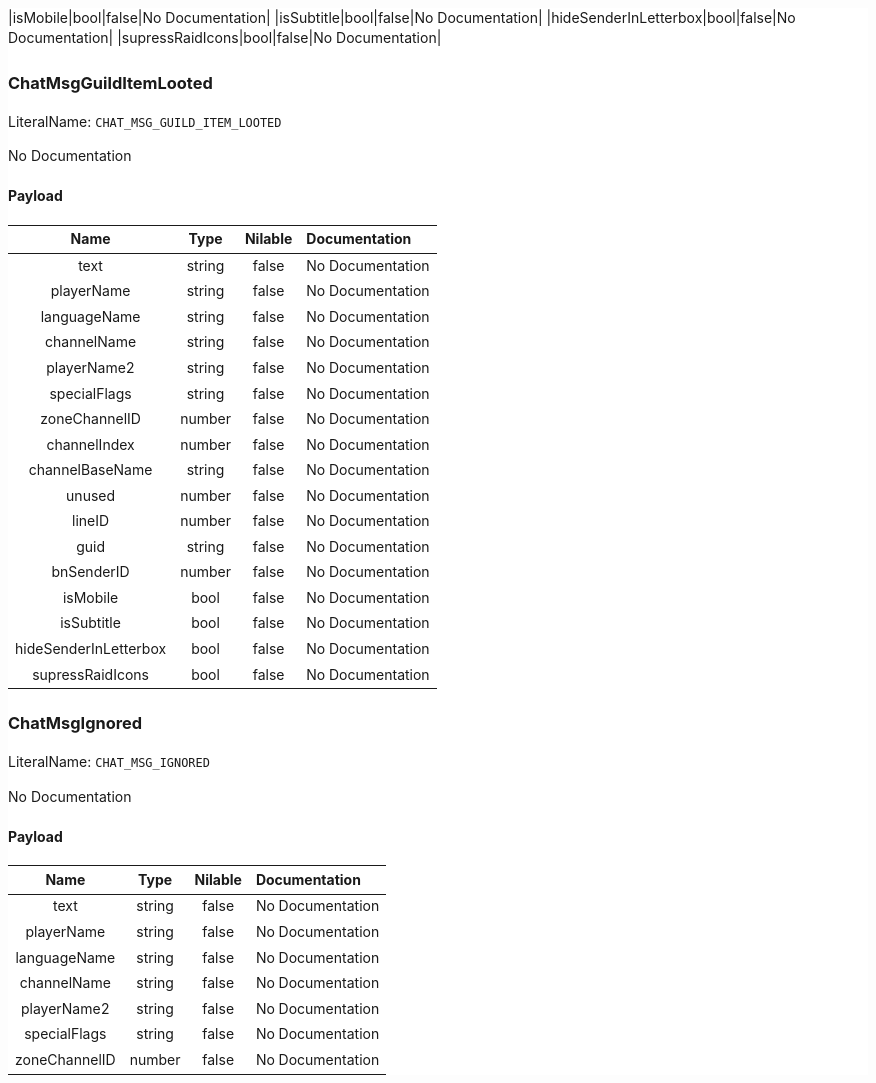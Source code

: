 |isMobile|bool|false|No Documentation|
|isSubtitle|bool|false|No Documentation|
|hideSenderInLetterbox|bool|false|No Documentation|
|supressRaidIcons|bool|false|No Documentation|
### ChatMsgGuildItemLooted
LiteralName: `CHAT_MSG_GUILD_ITEM_LOOTED`

No Documentation

#### Payload
|Name|Type|Nilable|Documentation|
|:---:|:---:|:---:|:---|
|text|string|false|No Documentation|
|playerName|string|false|No Documentation|
|languageName|string|false|No Documentation|
|channelName|string|false|No Documentation|
|playerName2|string|false|No Documentation|
|specialFlags|string|false|No Documentation|
|zoneChannelID|number|false|No Documentation|
|channelIndex|number|false|No Documentation|
|channelBaseName|string|false|No Documentation|
|unused|number|false|No Documentation|
|lineID|number|false|No Documentation|
|guid|string|false|No Documentation|
|bnSenderID|number|false|No Documentation|
|isMobile|bool|false|No Documentation|
|isSubtitle|bool|false|No Documentation|
|hideSenderInLetterbox|bool|false|No Documentation|
|supressRaidIcons|bool|false|No Documentation|
### ChatMsgIgnored
LiteralName: `CHAT_MSG_IGNORED`

No Documentation

#### Payload
|Name|Type|Nilable|Documentation|
|:---:|:---:|:---:|:---|
|text|string|false|No Documentation|
|playerName|string|false|No Documentation|
|languageName|string|false|No Documentation|
|channelName|string|false|No Documentation|
|playerName2|string|false|No Documentation|
|specialFlags|string|false|No Documentation|
|zoneChannelID|number|false|No Documentation|